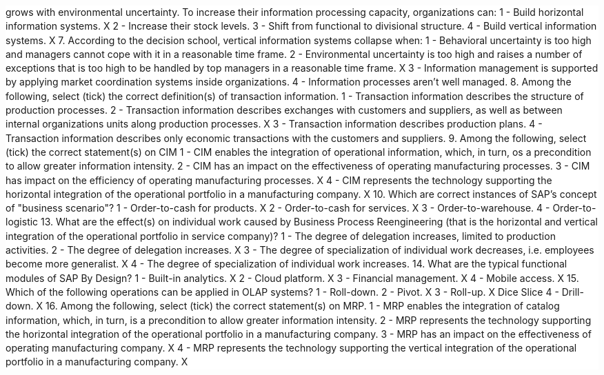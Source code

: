 grows with environmental uncertainty. To increase their information processing capacity, organizations can:
1 - Build horizontal information systems. X
2 - Increase their stock levels.
3 - Shift from functional to divisional structure.
4 - Build vertical information systems. X
7. According to the decision school, vertical information systems collapse when:
1 - Behavioral uncertainty is too high and managers cannot cope with it in a reasonable time frame.
2 - Environmental uncertainty is too high and raises a number of exceptions that is too high to be handled
by top managers in a reasonable time frame. X
3 - Information management is supported by applying market coordination systems inside organizations.
4 - Information processes aren’t well managed.
8. Among the following, select (tick) the correct definition(s) of transaction information.
1 - Transaction information describes the structure of production processes.
2 - Transaction information describes exchanges with customers and suppliers, as well as between
internal organizations units along production processes. X
3 - Transaction information describes production plans.
4 - Transaction information describes only economic transactions with the customers and suppliers.
9. Among the following, select (tick) the correct statement(s) on CIM
1 - CIM enables the integration of operational information, which, in turn, os a precondition to allow greater
information intensity.
2 - CIM has an impact on the effectiveness of operating manufacturing processes.
3 - CIM has impact on the efficiency of operating manufacturing processes. X
4 - CIM represents the technology supporting the horizontal integration of the operational portfolio in a
manufacturing company. X
10. Which are correct instances of SAP’s concept of "business scenario"?
1 - Order-to-cash for products. X
2 - Order-to-cash for services. X
3 - Order-to-warehouse.
4 - Order-to-logistic
13. What are the effect(s) on individual work caused by Business Process Reengineering (that is the
horizontal and vertical integration of the operational portfolio in service company)?
1 - The degree of delegation increases, limited to production activities.
2 - The degree of delegation increases. X
3 - The degree of specialization of individual work decreases, i.e. employees become more generalist. X
4 - The degree of specialization of individual work increases.
14. What are the typical functional modules of SAP By Design?
1 - Built-in analytics. X
2 - Cloud platform. X
3 - Financial management. X
4 - Mobile access. X
15. Which of the following operations can be applied in OLAP systems?
1 - Roll-down.
2 - Pivot. X
3 - Roll-up. X
Dice
Slice
4 - Drill-down. X
16. Among the following, select (tick) the correct statement(s) on MRP.
1 - MRP enables the integration of catalog information, which, in turn, is a precondition to allow greater
information intensity.
2 - MRP represents the technology supporting the horizontal integration of the operational portfolio in a
manufacturing company.
3 - MRP has an impact on the effectiveness of operating manufacturing company. X
4 - MRP represents the technology supporting the vertical integration of the operational portfolio in a
manufacturing company. X